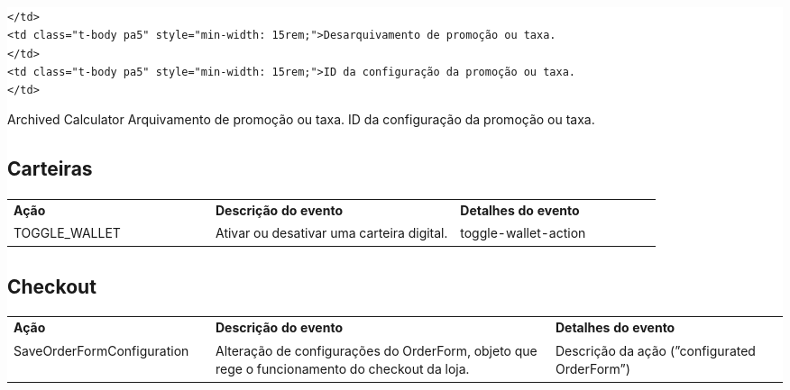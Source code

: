     </td>
    <td class="t-body pa5" style="min-width: 15rem;">Desarquivamento de promoção ou taxa.
    </td>
    <td class="t-body pa5" style="min-width: 15rem;">ID da configuração da promoção ou taxa.
    </td>
  </tr>
  <tr class="bb b--muted-3">
    <td class="t-body pa5" style="min-width: 15rem;">Archived Calculator
    </td>
    <td class="t-body pa5" style="min-width: 15rem;">Arquivamento de promoção ou taxa.
    </td>
    <td class="t-body pa5" style="min-width: 15rem;">ID da configuração da promoção ou taxa.
    </td>
  </tr>
</table>

## Carteiras

<table class="w-100 center mv7 bb b--gray" style="border-spacing: 0px; border-collapse: collapse;">
  <tr class="bb b--muted-3">
   <td class="t-body pa5" style="min-width: 15rem;"><strong>Ação</strong>
   </td>
   <td class="t-body pa5" style="min-width: 15rem;"><strong>Descrição do evento</strong>
   </td>
   <td class="t-body pa5" style="min-width: 15rem;"><strong>Detalhes do evento</strong>
   </td>
  </tr>
  <tr class="bb b--muted-3">
   <td class="t-body pa5" style="min-width: 15rem;">TOGGLE_WALLET
   </td>
   <td class="t-body pa5" style="min-width: 15rem;">Ativar ou desativar uma carteira digital.
   </td>
   <td class="t-body pa5" style="min-width: 15rem;">toggle-wallet-action
   </td>
  </tr>
</table>

## Checkout

<table class="w-100 center mv7 bb b--gray" style="border-spacing: 0px; border-collapse: collapse;">
  <tr class="bb b--muted-3">
   <td class="t-body pa5" style="min-width: 15rem;"><strong>Ação</strong>
   </td>
   <td class="t-body pa5" style="min-width: 15rem;"><strong>Descrição do evento</strong>
   </td>
   <td class="t-body pa5" style="min-width: 15rem;"><strong>Detalhes do evento</strong>
   </td>
  </tr>
  <tr class="bb b--muted-3">
   <td class="t-body pa5" style="min-width: 15rem;">SaveOrderFormConfiguration
   </td>
   <td class="t-body pa5" style="min-width: 15rem;">Alteração de configurações do OrderForm, objeto que rege o funcionamento do checkout da loja.
   </td>
   <td class="t-body pa5" style="min-width: 15rem;">Descrição da ação (”configurated OrderForm”)
   </td>
  </tr>
</table>
